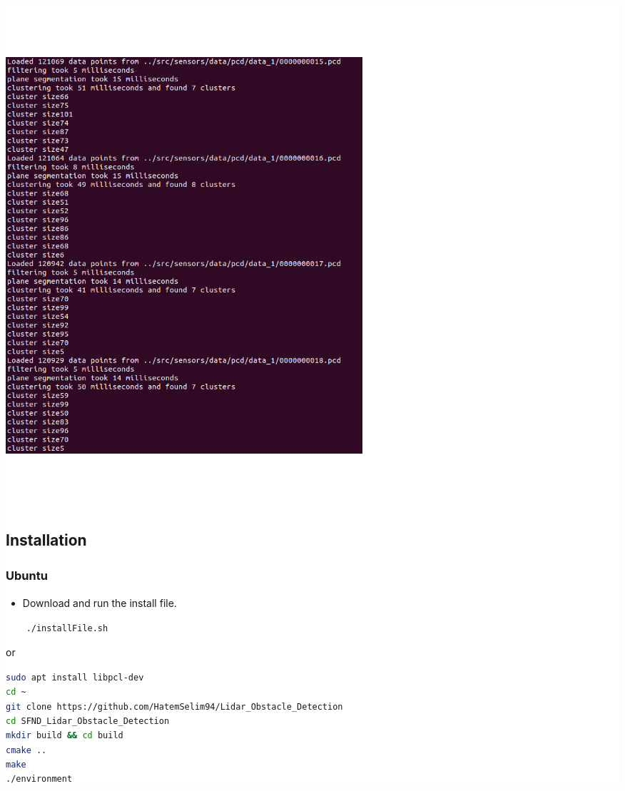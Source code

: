   <img src="media/Performance.png" width="500" height="700" />

## Installation

### Ubuntu

* Download and run the install file.
```bash
	./installFile.sh
```
or
```bash
sudo apt install libpcl-dev
cd ~
git clone https://github.com/HatemSelim94/Lidar_Obstacle_Detection
cd SFND_Lidar_Obstacle_Detection
mkdir build && cd build
cmake ..
make
./environment
```
